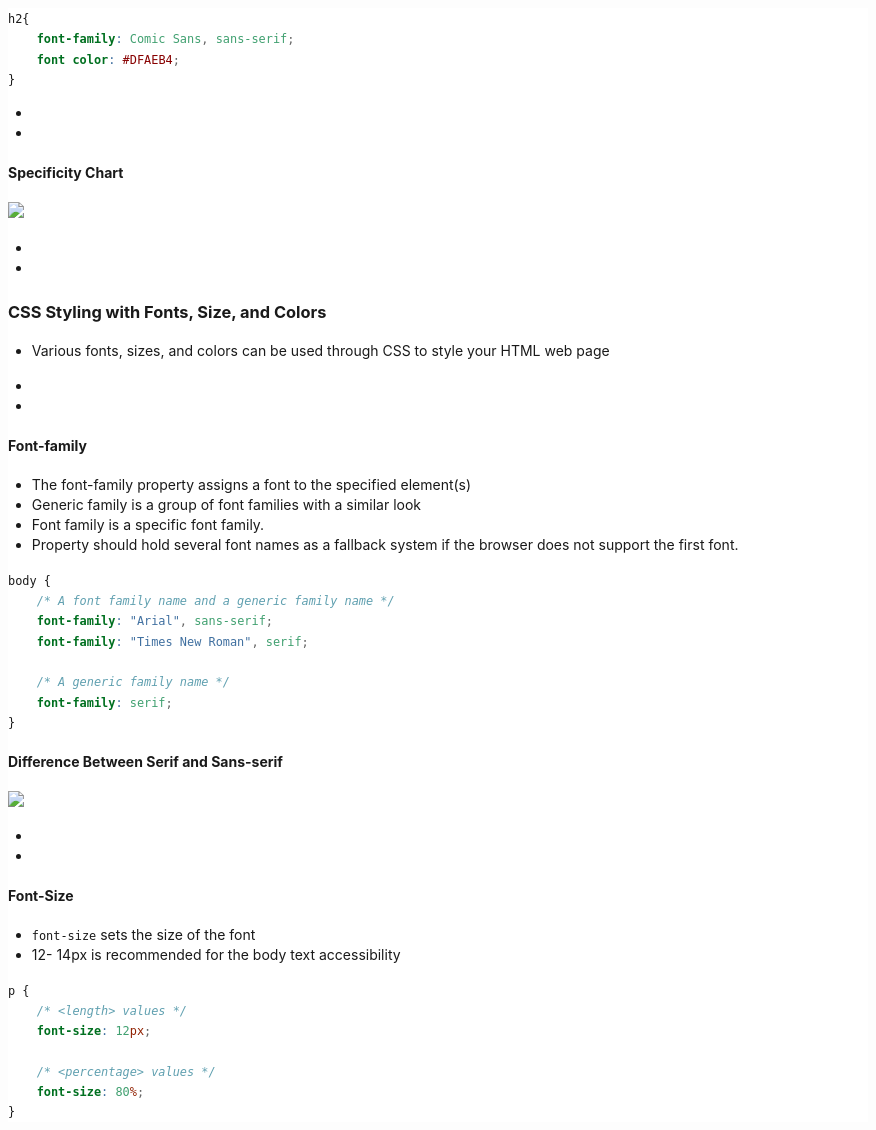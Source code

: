 ```CSS
h2{
    font-family: Comic Sans, sans-serif;
    font color: #DFAEB4;
}
```

-
-
#### Specificity Chart

<img src="specificity-chart.png">


-
-
### CSS Styling with Fonts, Size, and Colors
* Various fonts, sizes, and colors can be used through CSS to style your HTML web page


-
-
#### Font-family
* The font-family property assigns a font to the specified element(s)
* Generic family is a group of font families with a similar look
* Font family is a specific font family.
* Property should hold several font names as a fallback system if the browser does not support the first font.

```CSS
body {
    /* A font family name and a generic family name */
    font-family: "Arial", sans-serif;
    font-family: "Times New Roman", serif;

    /* A generic family name */
    font-family: serif;
}
```

#### Difference Between Serif and Sans-serif
<img src="sans-serif.png">


-
-
#### Font-Size
* `font-size` sets the size of the font
* 12- 14px is recommended for the body text accessibility

```CSS
p {
    /* <length> values */
    font-size: 12px;

    /* <percentage> values */
    font-size: 80%;
}
```
